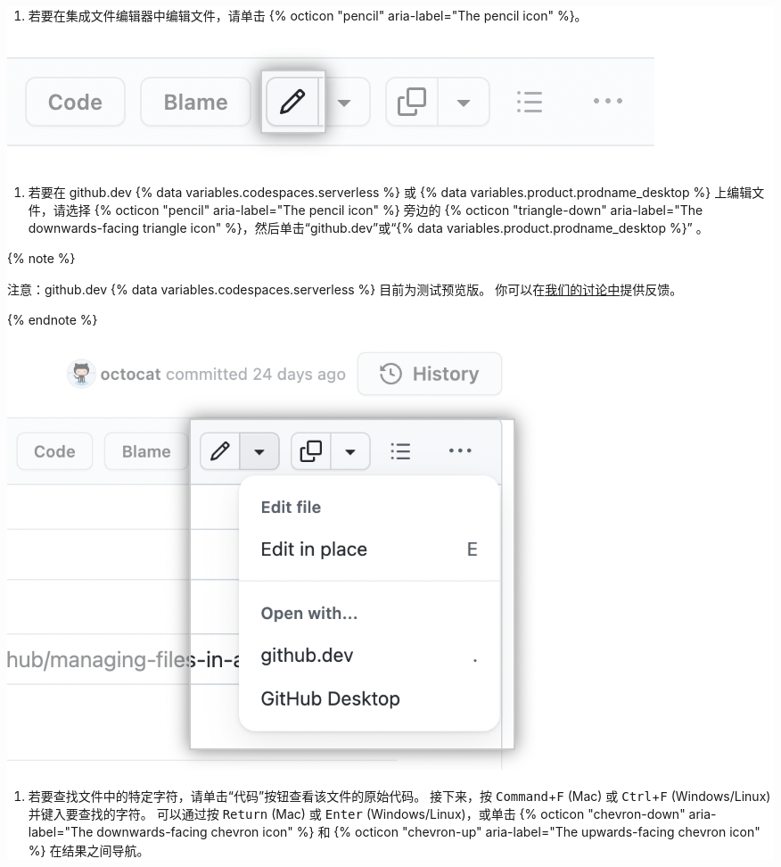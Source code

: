 1. 若要在集成文件编辑器中编辑文件，请单击 {% octicon "pencil" aria-label="The pencil icon" %}。

  ![新代码视图中文件编辑器的屏幕截图，重点是编辑图标](/assets/images/help/repository/code-view-edit-icon.png)

1. 若要在 github.dev {% data variables.codespaces.serverless %} 或 {% data variables.product.prodname_desktop %} 上编辑文件，请选择 {% octicon "pencil" aria-label="The pencil icon" %} 旁边的 {% octicon "triangle-down" aria-label="The downwards-facing triangle icon" %}，然后单击“github.dev”或“{% data variables.product.prodname_desktop %}” 。

  {% note %}

  注意：github.dev {% data variables.codespaces.serverless %} 目前为测试预览版。 你可以在[我们的讨论中](https://github.com/community/community/discussions/categories/general)提供反馈。

  {% endnote %}

  ![新代码视图中文件编辑器的屏幕截图，重点是编辑下拉菜单](/assets/images/help/repository/code-view-edit-dropdown.png)

1. 若要查找文件中的特定字符，请单击“代码”按钮查看该文件的原始代码。 接下来，按 <kbd>Command</kbd>+<kbd>F</kbd> (Mac) 或 <kbd>Ctrl</kbd>+<kbd>F</kbd> (Windows/Linux) 并键入要查找的字符。 可以通过按 <kbd>Return</kbd> (Mac) 或 <kbd>Enter</kbd> (Windows/Linux)，或单击 {% octicon "chevron-down" aria-label="The downwards-facing chevron icon" %} 和 {% octicon "chevron-up" aria-label="The upwards-facing chevron icon" %} 在结果之间导航。
